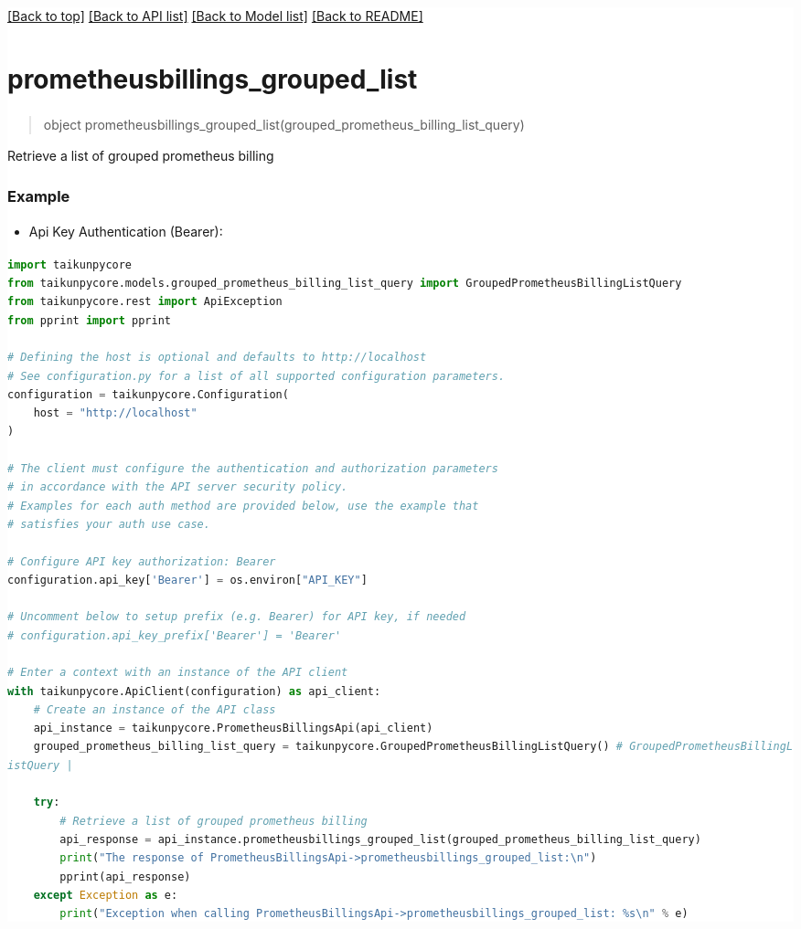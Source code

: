[[Back to top]](#) [[Back to API list]](../README.md#documentation-for-api-endpoints) [[Back to Model list]](../README.md#documentation-for-models) [[Back to README]](../README.md)

# **prometheusbillings_grouped_list**
> object prometheusbillings_grouped_list(grouped_prometheus_billing_list_query)

Retrieve a list of grouped prometheus billing

### Example

* Api Key Authentication (Bearer):

```python
import taikunpycore
from taikunpycore.models.grouped_prometheus_billing_list_query import GroupedPrometheusBillingListQuery
from taikunpycore.rest import ApiException
from pprint import pprint

# Defining the host is optional and defaults to http://localhost
# See configuration.py for a list of all supported configuration parameters.
configuration = taikunpycore.Configuration(
    host = "http://localhost"
)

# The client must configure the authentication and authorization parameters
# in accordance with the API server security policy.
# Examples for each auth method are provided below, use the example that
# satisfies your auth use case.

# Configure API key authorization: Bearer
configuration.api_key['Bearer'] = os.environ["API_KEY"]

# Uncomment below to setup prefix (e.g. Bearer) for API key, if needed
# configuration.api_key_prefix['Bearer'] = 'Bearer'

# Enter a context with an instance of the API client
with taikunpycore.ApiClient(configuration) as api_client:
    # Create an instance of the API class
    api_instance = taikunpycore.PrometheusBillingsApi(api_client)
    grouped_prometheus_billing_list_query = taikunpycore.GroupedPrometheusBillingListQuery() # GroupedPrometheusBillingListQuery | 

    try:
        # Retrieve a list of grouped prometheus billing
        api_response = api_instance.prometheusbillings_grouped_list(grouped_prometheus_billing_list_query)
        print("The response of PrometheusBillingsApi->prometheusbillings_grouped_list:\n")
        pprint(api_response)
    except Exception as e:
        print("Exception when calling PrometheusBillingsApi->prometheusbillings_grouped_list: %s\n" % e)
```

